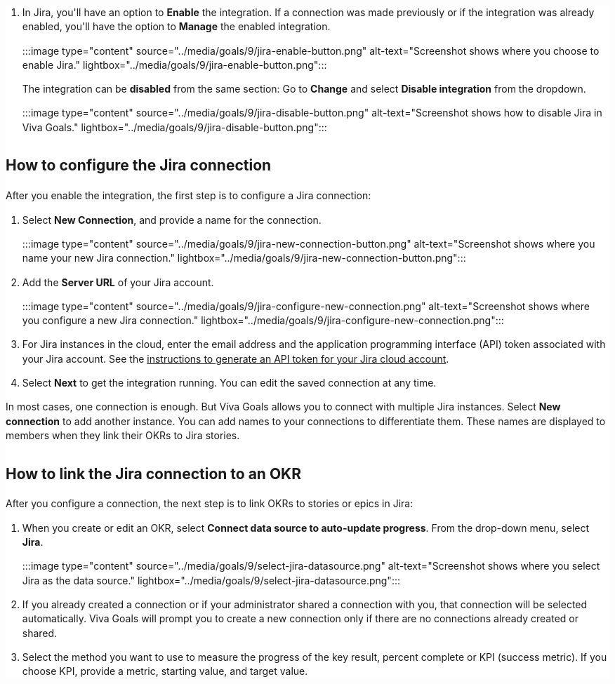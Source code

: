 1. In Jira, you'll have an option to **Enable** the integration. If a connection was made previously or if the integration was already enabled, you'll have the option to **Manage** the enabled integration.

    :::image type="content" source="../media/goals/9/jira-enable-button.png" alt-text="Screenshot shows where you choose to enable Jira." lightbox="../media/goals/9/jira-enable-button.png":::

    The integration can be **disabled** from the same section: Go to **Change** and select **Disable integration** from the dropdown.

    :::image type="content" source="../media/goals/9/jira-disable-button.png" alt-text="Screenshot shows how to disable Jira in Viva Goals." lightbox="../media/goals/9/jira-disable-button.png":::

## How to configure the Jira connection

After you enable the integration, the first step is to configure a Jira connection:

1. Select **New Connection**, and provide a name for the connection.

   :::image type="content" source="../media/goals/9/jira-new-connection-button.png" alt-text="Screenshot shows where you name your new Jira connection." lightbox="../media/goals/9/jira-new-connection-button.png":::

1. Add the **Server URL** of your Jira account.

    :::image type="content" source="../media/goals/9/jira-configure-new-connection.png" alt-text="Screenshot shows where you configure a new Jira connection." lightbox="../media/goals/9/jira-configure-new-connection.png":::

1. For Jira instances in the cloud, enter the email address and the application programming interface (API) token associated with your Jira account. See the [instructions to generate an API token for your Jira cloud account](https://confluence.atlassian.com/cloud/api-tokens-938839638.html).

1. Select **Next** to get the integration running. You can edit the saved connection at any time.

In most cases, one connection is enough. But Viva Goals allows you to connect with multiple Jira instances. Select **New connection** to add another instance. You can add names to your connections to differentiate them. These names are displayed to members when they link their OKRs to Jira stories.

## How to link the Jira connection to an OKR

After you configure a connection, the next step is to link OKRs to stories or epics in Jira:

1. When you create or edit an OKR, select **Connect data source to auto-update progress**. From the drop-down menu, select **Jira**.

    :::image type="content" source="../media/goals/9/select-jira-datasource.png" alt-text="Screenshot shows where you select Jira as the data source." lightbox="../media/goals/9/select-jira-datasource.png":::

1. If you already created a connection or if your administrator shared a connection with you, that connection will be selected automatically. Viva Goals will prompt you to create a new connection only if there are no connections already created or shared.

1. Select the method you want to use to measure the progress of the key result, percent complete or KPI (success metric). If you choose KPI, provide a metric, starting value, and target value.
